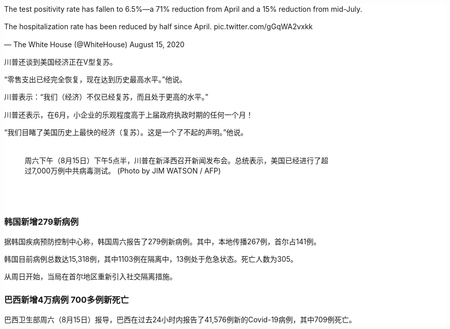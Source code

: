  </p>
  <p>
   The test positivity rate has fallen to 6.5%—a 71% reduction from April and a 15% reduction from mid-July.
  </p>
  <p>
   The hospitalization rate has been reduced by half since April.
   <ok href="https://t.co/gGqWA2vxkk">
    pic.twitter.com/gGqWA2vxkk
   </ok>
  </p>
  <p>
   — The White House (@WhiteHouse)
   <ok href="https://twitter.com/WhiteHouse/status/1294753885559693317?ref_src=twsrc%5Etfw">
    August 15, 2020
   </ok>
  </p>
 </blockquote>
 <p>
  <p>
   川普还谈到美国经济正在V型复苏。
  </p>
  <p>
   “零售支出已经完全恢复，现在达到历史最高水平。”他说。
  </p>
  <p>
   川普表示：“我们（经济）不仅已经复苏，而且处于更高的水平。”
  </p>
  <p>
   川普还表示，在6月，小企业的乐观程度高于上届政府执政时期的任何一个月！
  </p>
  <p>
   “我们目睹了美国历史上最快的经济（复苏）。这是一个了不起的声明。”他说。
  </p>
  <figure class="wp-caption aligncenter" id="attachment_12334152" style="width: 600px">
   <ok href="https://i.epochtimes.com/assets/uploads/2020/08/000_1WJ44H.jpg">
    <img alt="" class="wp-image-12334152 size-large" src="https://i.epochtimes.com/assets/uploads/2020/08/000_1WJ44H-600x400.jpg"/>
   </ok>
   <br/><figcaption class="wp-caption-text">
    周六下午（8月15日）下午5点半，川普在新泽西召开新闻发布会。总统表示，美国已经进行了超过7,000万例中共病毒测试。 (Photo by JIM WATSON / AFP)
   </figcaption><br/>
  </figure><br/>
  <h3>
   韩国新增279新病例
  </h3>
  <p>
   据韩国疾病预防控制中心称，韩国周六报告了279例新病例。其中，本地传播267例，首尔占141例。
  </p>
  <p>
   韩国目前病例总数达15,318例，其中1103例在隔离中，13例处于危急状态。死亡人数为305。
  </p>
  <p>
   从周日开始，当局在首尔地区重新引入社交隔离措施。
  </p>
  <p>
   <a name="_Toc2020081606">
   </ok>
  </p>
  <h3>
   巴西新增4万病例 700多例新死亡
  </h3>
  <p>
   巴西卫生部周六（8月15日）报导，巴西在过去24小时内报告了41,576例新的Covid-19病例，其中709例死亡。